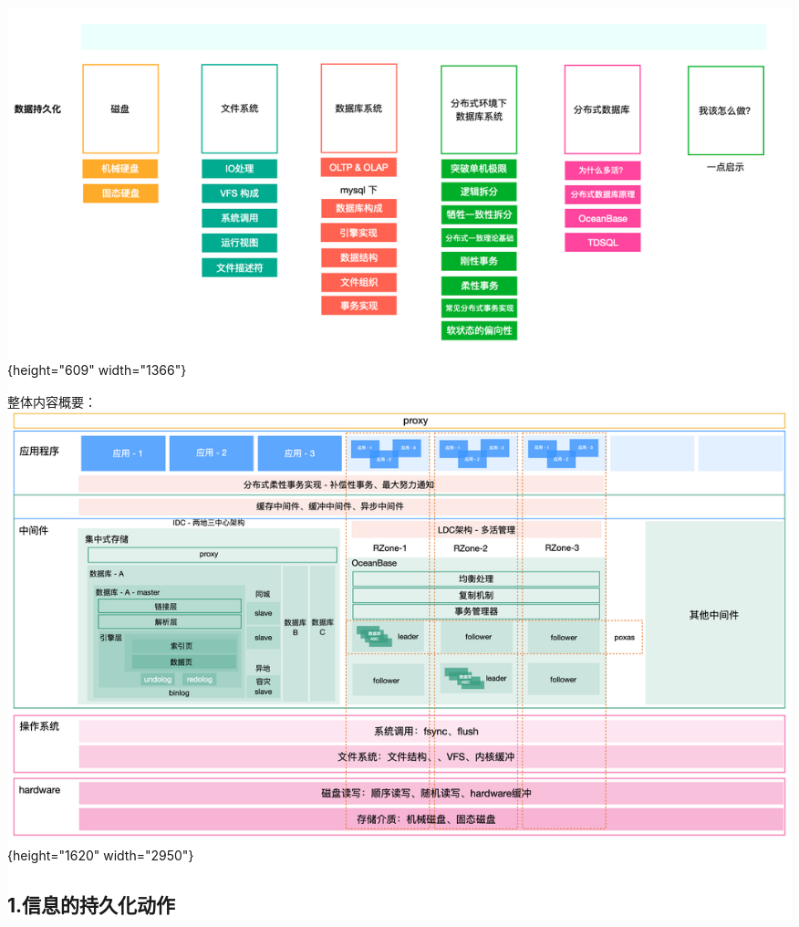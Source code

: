 ![](%E4%B8%80%E6%96%87%E7%86%9F%E7%9F%A5%E5%AD%98%E5%82%A8%20-%20%E4%BB%8E%E7%A3%81%E7%9B%98%E5%88%B0%E6%96%87%E4%BB%B6%EF%BC%8C%E5%88%B0%E6%95%B0%E6%8D%AE%E5%BA%93%EF%BC%8C%E5%88%B0%E5%88%86%E5%B8%83%E5%BC%8F%E7%8E%AF%E5%A2%83%E9%9B%86%E4%B8%AD%E5%BC%8F%E5%AD%98%E5%82%A8%EF%BC%8C%E5%86%8D%E5%88%B0%E5%88%86%E5%B8%83%E5%BC%8F%E6%95%B0%E6%8D%AE%E5%BA%93.resources/AF94EEB2-4CD8-455B-9D43-D3F44571F919.png){height="609"
width="1366"}

整体内容概要：\
![](%E4%B8%80%E6%96%87%E7%86%9F%E7%9F%A5%E5%AD%98%E5%82%A8%20-%20%E4%BB%8E%E7%A3%81%E7%9B%98%E5%88%B0%E6%96%87%E4%BB%B6%EF%BC%8C%E5%88%B0%E6%95%B0%E6%8D%AE%E5%BA%93%EF%BC%8C%E5%88%B0%E5%88%86%E5%B8%83%E5%BC%8F%E7%8E%AF%E5%A2%83%E9%9B%86%E4%B8%AD%E5%BC%8F%E5%AD%98%E5%82%A8%EF%BC%8C%E5%86%8D%E5%88%B0%E5%88%86%E5%B8%83%E5%BC%8F%E6%95%B0%E6%8D%AE%E5%BA%93.resources/4864ADEB-B671-4887-A1A1-6EA1D01CB199.png){height="1620"
width="2950"}

## 1.信息的持久化动作  
